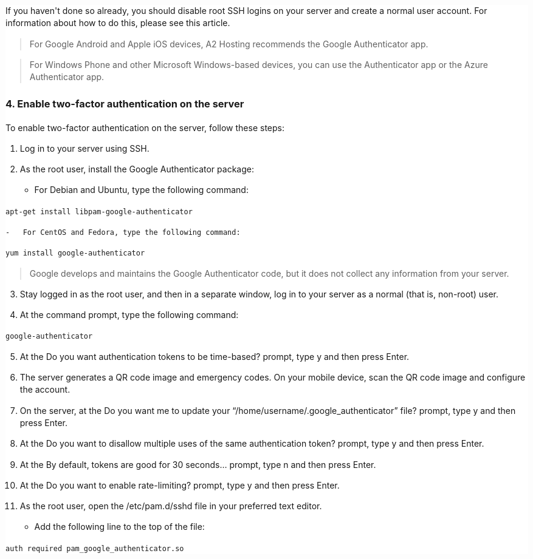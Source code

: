 If you haven't done so already, you should disable root SSH logins on your server and create a normal user account. For information about how to do this, please see this article.

> For Google Android and Apple iOS devices, A2 Hosting recommends the Google Authenticator app.

> For Windows Phone and other Microsoft Windows-based devices, you can use the Authenticator app or the Azure Authenticator app.


<a id="4Enable-two-factor-authentication-on-the-server" name="4Enable-two-factor-authentication-on-the-server"></a>

### <strong>4. Enable two-factor authentication on the server</strong>

To enable two-factor authentication on the server, follow these steps:

1. Log in to your server using SSH.

2. As the root user, install the Google Authenticator package:

	- For Debian and Ubuntu, type the following command:
```
apt-get install libpam-google-authenticator
```
	-	For CentOS and Fedora, type the following command:
```
yum install google-authenticator
```

> Google develops and maintains the Google Authenticator code, but it does not collect any information from your server.

3. Stay logged in as the root user, and then in a separate window, log in to your server as a normal (that is, non-root) user.

4. At the command prompt, type the following command:
```
google-authenticator
```

5. At the Do you want authentication tokens to be time-based? prompt, type y and then press Enter.

6. The server generates a QR code image and emergency codes. On your mobile device, scan the QR code image and configure the account.

7. On the server, at the Do you want me to update your “/home/username/.google_authenticator” file? prompt, type y and then press Enter.

8. At the Do you want to disallow multiple uses of the same authentication token? prompt, type y and then press Enter.

9. At the By default, tokens are good for 30 seconds… prompt, type n and then press Enter.

10. At the Do you want to enable rate-limiting? prompt, type y and then press Enter.

11. As the root user, open the /etc/pam.d/sshd file in your preferred text editor.
	-	Add the following line to the top of the file:
```
auth required pam_google_authenticator.so 
```

